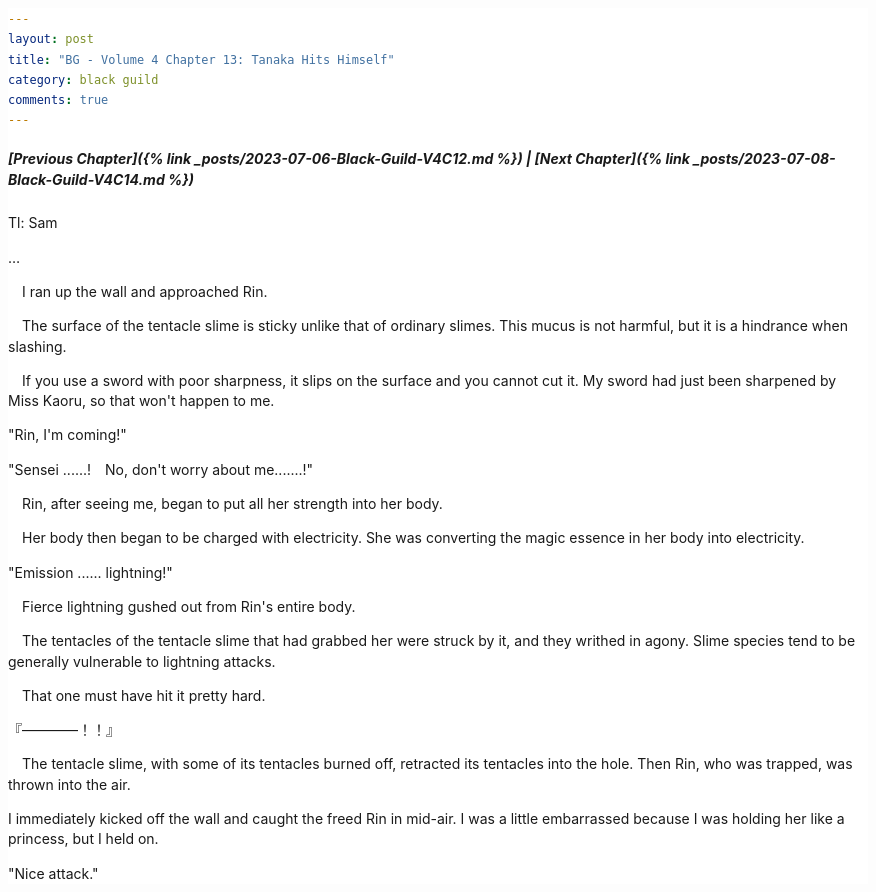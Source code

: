 ```yaml
---
layout: post
title: "BG - Volume 4 Chapter 13: Tanaka Hits Himself"
category: black guild
comments: true
---
```


##### [Previous Chapter]({% link _posts/2023-07-06-Black-Guild-V4C12.md %}) \| [Next Chapter]({% link _posts/2023-07-08-Black-Guild-V4C14.md %})




Tl: Sam

…

　I ran up the wall and approached Rin.

　The surface of the tentacle slime is sticky unlike that of ordinary slimes. This mucus is not harmful, but it is a hindrance when slashing.


　If you use a sword with poor sharpness, it slips on the surface and you cannot cut it. My sword had just been sharpened by Miss Kaoru, so that won't happen to me.


"Rin, I'm coming!"

"Sensei ......!　No, don't worry about me.......!"


　Rin, after seeing me, began to put all her strength into her body.

　Her body then began to be charged with electricity. She was converting the magic essence in her body into electricity.


"Emission ...... lightning!"


　Fierce lightning gushed out from Rin's entire body.

　The tentacles of the tentacle slime that had grabbed her were struck by it, and they writhed in agony. Slime species tend to be generally vulnerable to lightning attacks.

　That one must have hit it pretty hard.


『――――！！』


　The tentacle slime, with some of its tentacles burned off, retracted its tentacles into the hole. Then Rin, who was trapped, was thrown into the air.

I immediately kicked off the wall and caught the freed Rin in mid-air. I was a little embarrassed because I was holding her like a princess, but I held on.


"Nice attack."

